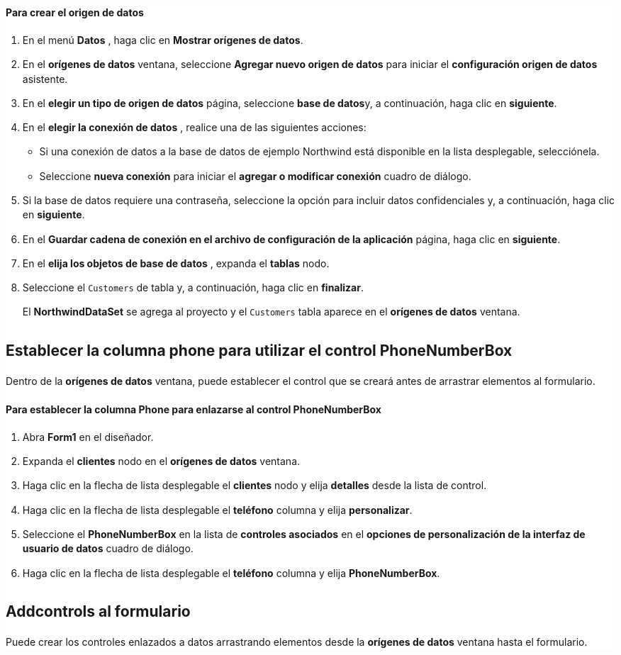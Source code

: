 #### <a name="to-create-the-data-source"></a>Para crear el origen de datos  
  
1.  En el menú **Datos** , haga clic en **Mostrar orígenes de datos**.  
  
2.  En el **orígenes de datos** ventana, seleccione **Agregar nuevo origen de datos** para iniciar el **configuración origen de datos** asistente.  
  
3.  En el **elegir un tipo de origen de datos** página, seleccione **base de datos**y, a continuación, haga clic en **siguiente**.  
  
4.  En el **elegir la conexión de datos** , realice una de las siguientes acciones:  
  
    -   Si una conexión de datos a la base de datos de ejemplo Northwind está disponible en la lista desplegable, selecciónela.  
  
    -   Seleccione **nueva conexión** para iniciar el **agregar o modificar conexión** cuadro de diálogo.  
  
5.  Si la base de datos requiere una contraseña, seleccione la opción para incluir datos confidenciales y, a continuación, haga clic en **siguiente**.  
  
6.  En el **Guardar cadena de conexión en el archivo de configuración de la aplicación** página, haga clic en **siguiente**.  
  
7.  En el **elija los objetos de base de datos** , expanda el **tablas** nodo.  
  
8.  Seleccione el `Customers` de tabla y, a continuación, haga clic en **finalizar**.  
  
     El **NorthwindDataSet** se agrega al proyecto y el `Customers` tabla aparece en el **orígenes de datos** ventana.  
  
## <a name="set-the-phone-column-to-use-the-phonenumberbox-control"></a>Establecer la columna phone para utilizar el control PhoneNumberBox  
 Dentro de la **orígenes de datos** ventana, puede establecer el control que se creará antes de arrastrar elementos al formulario.  
  
#### <a name="to-set-the-phone-column-to-bind-to-the-phonenumberbox-control"></a>Para establecer la columna Phone para enlazarse al control PhoneNumberBox  
  
1.  Abra **Form1** en el diseñador.  
  
2.  Expanda el **clientes** nodo en el **orígenes de datos** ventana.  
  
3.  Haga clic en la flecha de lista desplegable el **clientes** nodo y elija **detalles** desde la lista de control.  
  
4.  Haga clic en la flecha de lista desplegable el **teléfono** columna y elija **personalizar**.  
  
5.  Seleccione el **PhoneNumberBox** en la lista de **controles asociados** en el **opciones de personalización de la interfaz de usuario de datos** cuadro de diálogo.  
  
6.  Haga clic en la flecha de lista desplegable el **teléfono** columna y elija **PhoneNumberBox**.  
  
## <a name="addcontrols-to-the-form"></a>Addcontrols al formulario  
 Puede crear los controles enlazados a datos arrastrando elementos desde la **orígenes de datos** ventana hasta el formulario.  
  